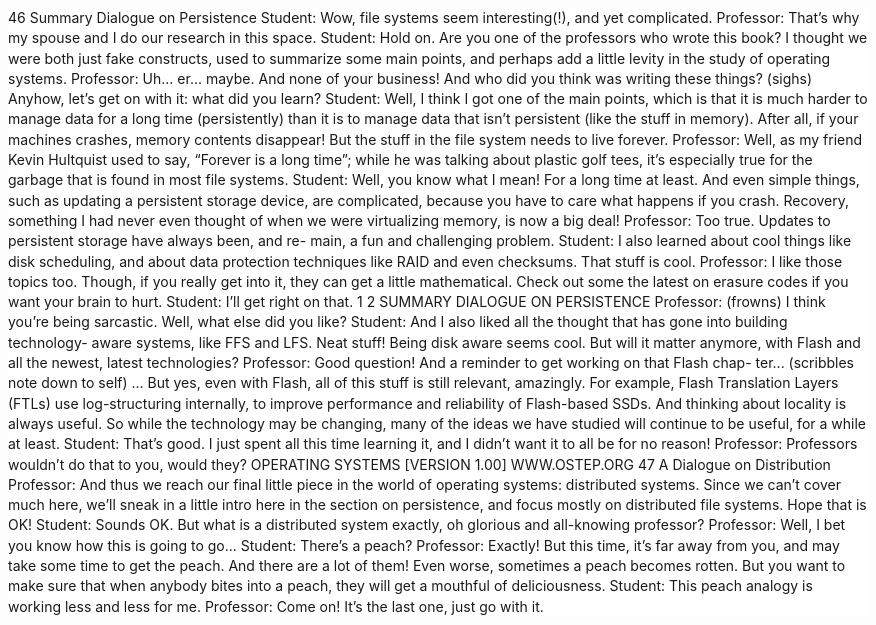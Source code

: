 46
Summary Dialogue on Persistence
Student: Wow, file systems seem interesting(!), and yet complicated.
Professor: That’s why my spouse and I do our research in this space.
Student: Hold on. Are you one of the professors who wrote this book? I thought
we were both just fake constructs, used to summarize some main points, and
perhaps add a little levity in the study of operating systems.
Professor: Uh... er... maybe. And none of your business! And who did you
think was writing these things? (sighs) Anyhow, let’s get on with it: what did
you learn?
Student: Well, I think I got one of the main points, which is that it is much
harder to manage data for a long time (persistently) than it is to manage data
that isn’t persistent (like the stuff in memory). After all, if your machines crashes,
memory contents disappear! But the stuff in the file system needs to live forever.
Professor: Well, as my friend Kevin Hultquist used to say, “Forever is a long
time”; while he was talking about plastic golf tees, it’s especially true for the
garbage that is found in most file systems.
Student: Well, you know what I mean! For a long time at least. And even simple
things, such as updating a persistent storage device, are complicated, because you
have to care what happens if you crash. Recovery, something I had never even
thought of when we were virtualizing memory, is now a big deal!
Professor: Too true. Updates to persistent storage have always been, and re-
main, a fun and challenging problem.
Student: I also learned about cool things like disk scheduling, and about data
protection techniques like RAID and even checksums. That stuff is cool.
Professor: I like those topics too. Though, if you really get into it, they can get a
little mathematical. Check out some the latest on erasure codes if you want your
brain to hurt.
Student: I’ll get right on that.
1
2 SUMMARY DIALOGUE ON PERSISTENCE
Professor: (frowns) I think you’re being sarcastic. Well, what else did you like?
Student: And I also liked all the thought that has gone into building technology-
aware systems, like FFS and LFS. Neat stuff! Being disk aware seems cool. But
will it matter anymore, with Flash and all the newest, latest technologies?
Professor: Good question! And a reminder to get working on that Flash chap-
ter... (scribbles note down to self) ... But yes, even with Flash, all of this stuff
is still relevant, amazingly. For example, Flash Translation Layers (FTLs) use
log-structuring internally, to improve performance and reliability of Flash-based
SSDs. And thinking about locality is always useful. So while the technology
may be changing, many of the ideas we have studied will continue to be useful,
for a while at least.
Student: That’s good. I just spent all this time learning it, and I didn’t want it
to all be for no reason!
Professor: Professors wouldn’t do that to you, would they?
OPERATING
SYSTEMS
[VERSION 1.00] WWW.OSTEP.ORG
47
A Dialogue on Distribution
Professor: And thus we reach our final little piece in the world of operating
systems: distributed systems. Since we can’t cover much here, we’ll sneak in a
little intro here in the section on persistence, and focus mostly on distributed file
systems. Hope that is OK!
Student: Sounds OK. But what is a distributed system exactly, oh glorious and
all-knowing professor?
Professor: Well, I bet you know how this is going to go...
Student: There’s a peach?
Professor: Exactly! But this time, it’s far away from you, and may take some
time to get the peach. And there are a lot of them! Even worse, sometimes a
peach becomes rotten. But you want to make sure that when anybody bites into
a peach, they will get a mouthful of deliciousness.
Student: This peach analogy is working less and less for me.
Professor: Come on! It’s the last one, just go with it.